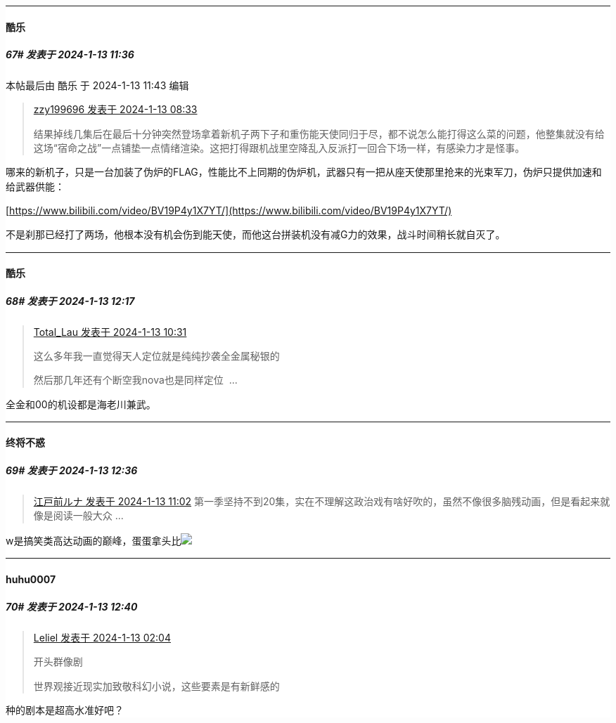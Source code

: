 
*****

####  酷乐  
##### 67#       发表于 2024-1-13 11:36

 本帖最后由 酷乐 于 2024-1-13 11:43 编辑 
<blockquote><a href="httphttps://bbs.saraba1st.com/2b/forum.php?mod=redirect&amp;goto=findpost&amp;pid=63633966&amp;ptid=2167751" target="_blank">zzy199696 发表于 2024-1-13 08:33</a>

结果掉线几集后在最后十分钟突然登场拿着新机子两下子和重伤能天使同归于尽，都不说怎么能打得这么菜的问题，他整集就没有给这场“宿命之战”一点铺垫一点情绪渲染。这把打得跟机战里空降乱入反派打一回合下场一样，有感染力才是怪事。</blockquote>
哪来的新机子，只是一台加装了伪炉的FLAG，性能比不上同期的伪炉机，武器只有一把从座天使那里抢来的光束军刀，伪炉只提供加速和给武器供能：

[https://www.bilibili.com/video/BV19P4y1X7YT/](https://www.bilibili.com/video/BV19P4y1X7YT/)

不是刹那已经打了两场，他根本没有机会伤到能天使，而他这台拼装机没有减G力的效果，战斗时间稍长就自灭了。


*****

####  酷乐  
##### 68#       发表于 2024-1-13 12:17

<blockquote><a href="httphttps://bbs.saraba1st.com/2b/forum.php?mod=redirect&amp;goto=findpost&amp;pid=63634763&amp;ptid=2167751" target="_blank">Total_Lau 发表于 2024-1-13 10:31</a>

这么多年我一直觉得天人定位就是纯纯抄袭全金属秘银的

然后那几年还有个断空我nova也是同样定位  ...</blockquote>
全金和00的机设都是海老川兼武。


*****

####  终将不惑  
##### 69#       发表于 2024-1-13 12:36

<blockquote><a href="httphttps://bbs.saraba1st.com/2b/forum.php?mod=redirect&amp;goto=findpost&amp;pid=63635038&amp;ptid=2167751" target="_blank">江戸前ルナ 发表于 2024-1-13 11:02</a>
第一季坚持不到20集，实在不理解这政治戏有啥好吹的，虽然不像很多脑残动画，但是看起来就像是阅读一般大众 ...</blockquote>
w是搞笑类高达动画的巅峰，蛋蛋拿头比<img src="https://static.saraba1st.com/image/smiley/face2017/067.png" referrerpolicy="no-referrer">

*****

####  huhu0007  
##### 70#       发表于 2024-1-13 12:40

<blockquote><a href="httphttps://bbs.saraba1st.com/2b/forum.php?mod=redirect&amp;goto=findpost&amp;pid=63633442&amp;ptid=2167751" target="_blank">Leliel 发表于 2024-1-13 02:04</a>

开头群像剧

世界观接近现实加致敬科幻小说，这些要素是有新鲜感的</blockquote>
种的剧本是超高水准好吧？


